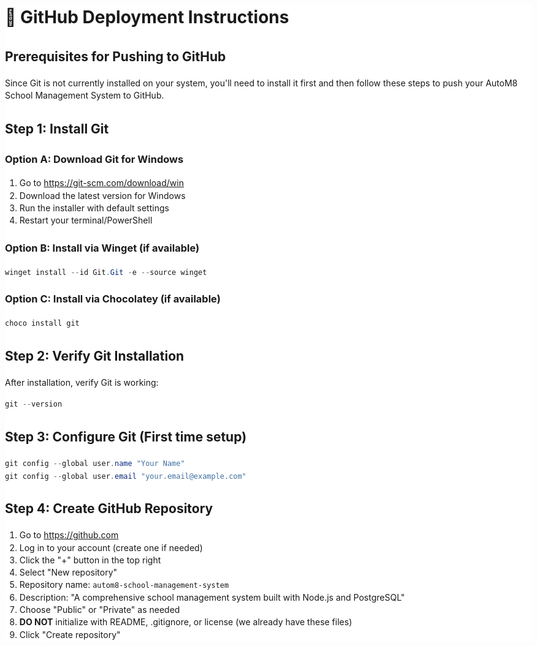 # 🚀 GitHub Deployment Instructions

## Prerequisites for Pushing to GitHub

Since Git is not currently installed on your system, you'll need to install it first and then follow these steps to push your AutoM8 School Management System to GitHub.

## Step 1: Install Git

### Option A: Download Git for Windows
1. Go to https://git-scm.com/download/win
2. Download the latest version for Windows
3. Run the installer with default settings
4. Restart your terminal/PowerShell

### Option B: Install via Winget (if available)
```powershell
winget install --id Git.Git -e --source winget
```

### Option C: Install via Chocolatey (if available)
```powershell
choco install git
```

## Step 2: Verify Git Installation

After installation, verify Git is working:
```powershell
git --version
```

## Step 3: Configure Git (First time setup)

```powershell
git config --global user.name "Your Name"
git config --global user.email "your.email@example.com"
```

## Step 4: Create GitHub Repository

1. Go to https://github.com
2. Log in to your account (create one if needed)
3. Click the "+" button in the top right
4. Select "New repository"
5. Repository name: `autom8-school-management-system`
6. Description: "A comprehensive school management system built with Node.js and PostgreSQL"
7. Choose "Public" or "Private" as needed
8. **DO NOT** initialize with README, .gitignore, or license (we already have these files)
9. Click "Create repository"
